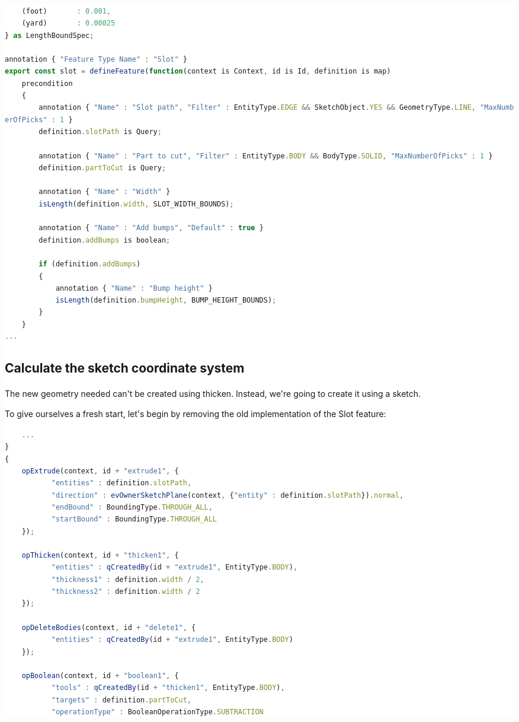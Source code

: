 ```javascript
    (foot)       : 0.001,
    (yard)       : 0.00025
} as LengthBoundSpec;

annotation { "Feature Type Name" : "Slot" }
export const slot = defineFeature(function(context is Context, id is Id, definition is map)
    precondition
    {
        annotation { "Name" : "Slot path", "Filter" : EntityType.EDGE && SketchObject.YES && GeometryType.LINE, "MaxNumberOfPicks" : 1 }
        definition.slotPath is Query;

        annotation { "Name" : "Part to cut", "Filter" : EntityType.BODY && BodyType.SOLID, "MaxNumberOfPicks" : 1 }
        definition.partToCut is Query;

        annotation { "Name" : "Width" }
        isLength(definition.width, SLOT_WIDTH_BOUNDS);

        annotation { "Name" : "Add bumps", "Default" : true }
        definition.addBumps is boolean;

        if (definition.addBumps)
        {
            annotation { "Name" : "Bump height" }
            isLength(definition.bumpHeight, BUMP_HEIGHT_BOUNDS);
        }
    }
...
```

## Calculate the sketch coordinate system
The new geometry needed can't be created using thicken. Instead, we're going to create it using a sketch.

To give ourselves a fresh start, let's begin by removing the old implementation of the Slot feature:

```javascript
    ...
}
{
    opExtrude(context, id + "extrude1", {
           "entities" : definition.slotPath,
           "direction" : evOwnerSketchPlane(context, {"entity" : definition.slotPath}).normal,
           "endBound" : BoundingType.THROUGH_ALL,
           "startBound" : BoundingType.THROUGH_ALL
    });

    opThicken(context, id + "thicken1", {
           "entities" : qCreatedBy(id + "extrude1", EntityType.BODY),
           "thickness1" : definition.width / 2,
           "thickness2" : definition.width / 2
    });

    opDeleteBodies(context, id + "delete1", {
           "entities" : qCreatedBy(id + "extrude1", EntityType.BODY)
    });

    opBoolean(context, id + "boolean1", {
           "tools" : qCreatedBy(id + "thicken1", EntityType.BODY),
           "targets" : definition.partToCut,
           "operationType" : BooleanOperationType.SUBTRACTION
```